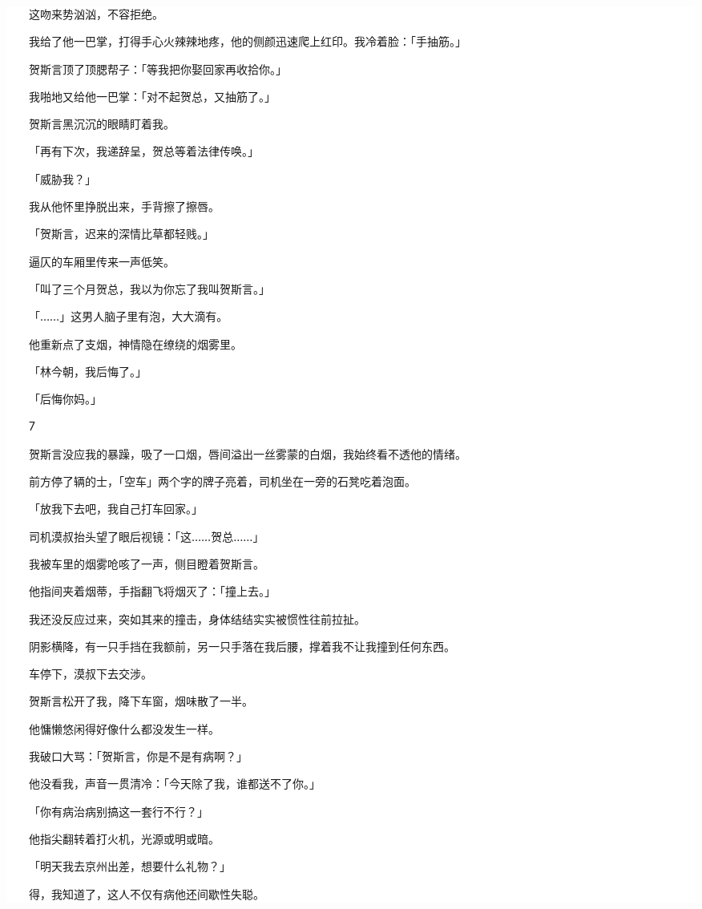 &emsp;&emsp;这吻来势汹汹，不容拒绝。  
  
&emsp;&emsp;我给了他一巴掌，打得手心火辣辣地疼，他的侧颜迅速爬上红印。我冷着脸：「手抽筋。」  
  
&emsp;&emsp;贺斯言顶了顶腮帮子：「等我把你娶回家再收拾你。」  
  
&emsp;&emsp;我啪地又给他一巴掌：「对不起贺总，又抽筋了。」  
  
&emsp;&emsp;贺斯言黑沉沉的眼睛盯着我。  
  
&emsp;&emsp;「再有下次，我递辞呈，贺总等着法律传唤。」  
  
&emsp;&emsp;「威胁我？」  
  
&emsp;&emsp;我从他怀里挣脱出来，手背擦了擦唇。  
  
&emsp;&emsp;「贺斯言，迟来的深情比草都轻贱。」  
  
&emsp;&emsp;逼仄的车厢里传来一声低笑。  
  
&emsp;&emsp;「叫了三个月贺总，我以为你忘了我叫贺斯言。」  
  
&emsp;&emsp;「……」这男人脑子里有泡，大大滴有。  
  
&emsp;&emsp;他重新点了支烟，神情隐在缭绕的烟雾里。  
  
&emsp;&emsp;「林今朝，我后悔了。」  
  
&emsp;&emsp;「后悔你妈。」  
  
&emsp;&emsp;7  
  
&emsp;&emsp;贺斯言没应我的暴躁，吸了一口烟，唇间溢出一丝雾蒙的白烟，我始终看不透他的情绪。  
  
&emsp;&emsp;前方停了辆的士，「空车」两个字的牌子亮着，司机坐在一旁的石凳吃着泡面。  
  
&emsp;&emsp;「放我下去吧，我自己打车回家。」  
  
&emsp;&emsp;司机漠叔抬头望了眼后视镜：「这……贺总……」  
  
&emsp;&emsp;我被车里的烟雾呛咳了一声，侧目瞪着贺斯言。  
  
&emsp;&emsp;他指间夹着烟蒂，手指翻飞将烟灭了：「撞上去。」  
  
&emsp;&emsp;我还没反应过来，突如其来的撞击，身体结结实实被惯性往前拉扯。  
  
&emsp;&emsp;阴影横降，有一只手挡在我额前，另一只手落在我后腰，撑着我不让我撞到任何东西。  
  
&emsp;&emsp;车停下，漠叔下去交涉。  
  
&emsp;&emsp;贺斯言松开了我，降下车窗，烟味散了一半。  
  
&emsp;&emsp;他慵懒悠闲得好像什么都没发生一样。  
  
&emsp;&emsp;我破口大骂：「贺斯言，你是不是有病啊？」  
  
&emsp;&emsp;他没看我，声音一贯清冷：「今天除了我，谁都送不了你。」  
  
&emsp;&emsp;「你有病治病别搞这一套行不行？」  
  
&emsp;&emsp;他指尖翻转着打火机，光源或明或暗。  
  
&emsp;&emsp;「明天我去京州出差，想要什么礼物？」  
  
&emsp;&emsp;得，我知道了，这人不仅有病他还间歇性失聪。  
  